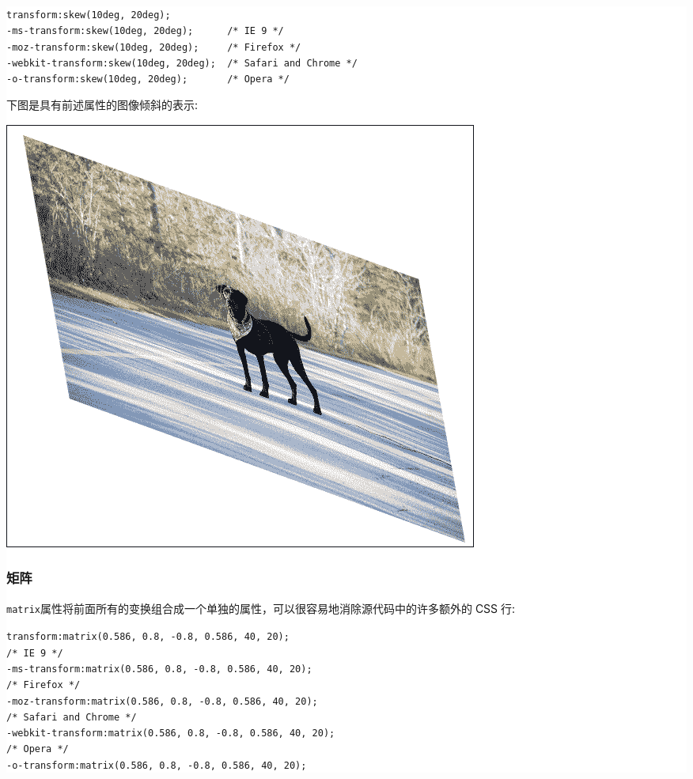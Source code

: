 ```html
transform:skew(10deg, 20deg);
-ms-transform:skew(10deg, 20deg);      /* IE 9 */
-moz-transform:skew(10deg, 20deg);     /* Firefox */
-webkit-transform:skew(10deg, 20deg);  /* Safari and Chrome */
-o-transform:skew(10deg, 20deg);       /* Opera */
```

下图是具有前述属性的图像倾斜的表示:

![Skew](img/3325OT_03_06.jpg)

### 矩阵

`matrix`属性将前面所有的变换组合成一个单独的属性，可以很容易地消除源代码中的许多额外的 CSS 行:

```html
transform:matrix(0.586, 0.8, -0.8, 0.586, 40, 20);
/* IE 9 */
-ms-transform:matrix(0.586, 0.8, -0.8, 0.586, 40, 20);
/* Firefox */
-moz-transform:matrix(0.586, 0.8, -0.8, 0.586, 40, 20); 
/* Safari and Chrome */  
-webkit-transform:matrix(0.586, 0.8, -0.8, 0.586, 40, 20);
/* Opera */
-o-transform:matrix(0.586, 0.8, -0.8, 0.586, 40, 20); 
```
